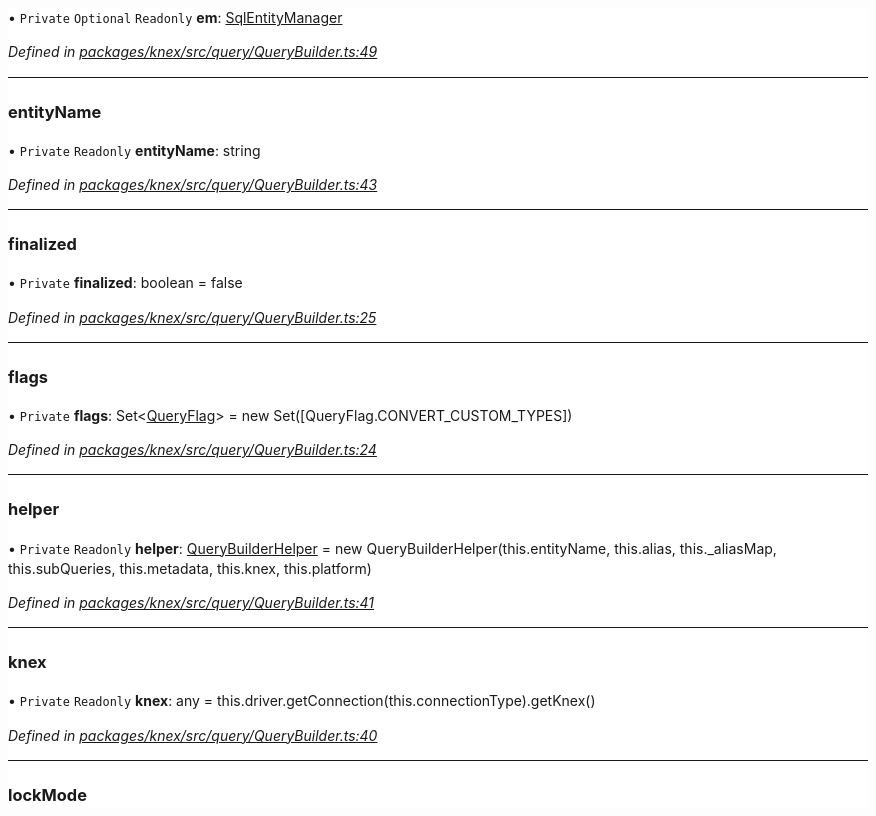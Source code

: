 • `Private` `Optional` `Readonly` **em**: [SqlEntityManager](sqlentitymanager.md)

*Defined in [packages/knex/src/query/QueryBuilder.ts:49](https://github.com/mikro-orm/mikro-orm/blob/c7aaca40d/packages/knex/src/query/QueryBuilder.ts#L49)*

___

### entityName

• `Private` `Readonly` **entityName**: string

*Defined in [packages/knex/src/query/QueryBuilder.ts:43](https://github.com/mikro-orm/mikro-orm/blob/c7aaca40d/packages/knex/src/query/QueryBuilder.ts#L43)*

___

### finalized

• `Private` **finalized**: boolean = false

*Defined in [packages/knex/src/query/QueryBuilder.ts:25](https://github.com/mikro-orm/mikro-orm/blob/c7aaca40d/packages/knex/src/query/QueryBuilder.ts#L25)*

___

### flags

• `Private` **flags**: Set&#60;[QueryFlag](../enums/queryflag.md)> = new Set([QueryFlag.CONVERT\_CUSTOM\_TYPES])

*Defined in [packages/knex/src/query/QueryBuilder.ts:24](https://github.com/mikro-orm/mikro-orm/blob/c7aaca40d/packages/knex/src/query/QueryBuilder.ts#L24)*

___

### helper

• `Private` `Readonly` **helper**: [QueryBuilderHelper](querybuilderhelper.md) = new QueryBuilderHelper(this.entityName, this.alias, this.\_aliasMap, this.subQueries, this.metadata, this.knex, this.platform)

*Defined in [packages/knex/src/query/QueryBuilder.ts:41](https://github.com/mikro-orm/mikro-orm/blob/c7aaca40d/packages/knex/src/query/QueryBuilder.ts#L41)*

___

### knex

• `Private` `Readonly` **knex**: any = this.driver.getConnection(this.connectionType).getKnex()

*Defined in [packages/knex/src/query/QueryBuilder.ts:40](https://github.com/mikro-orm/mikro-orm/blob/c7aaca40d/packages/knex/src/query/QueryBuilder.ts#L40)*

___

### lockMode
